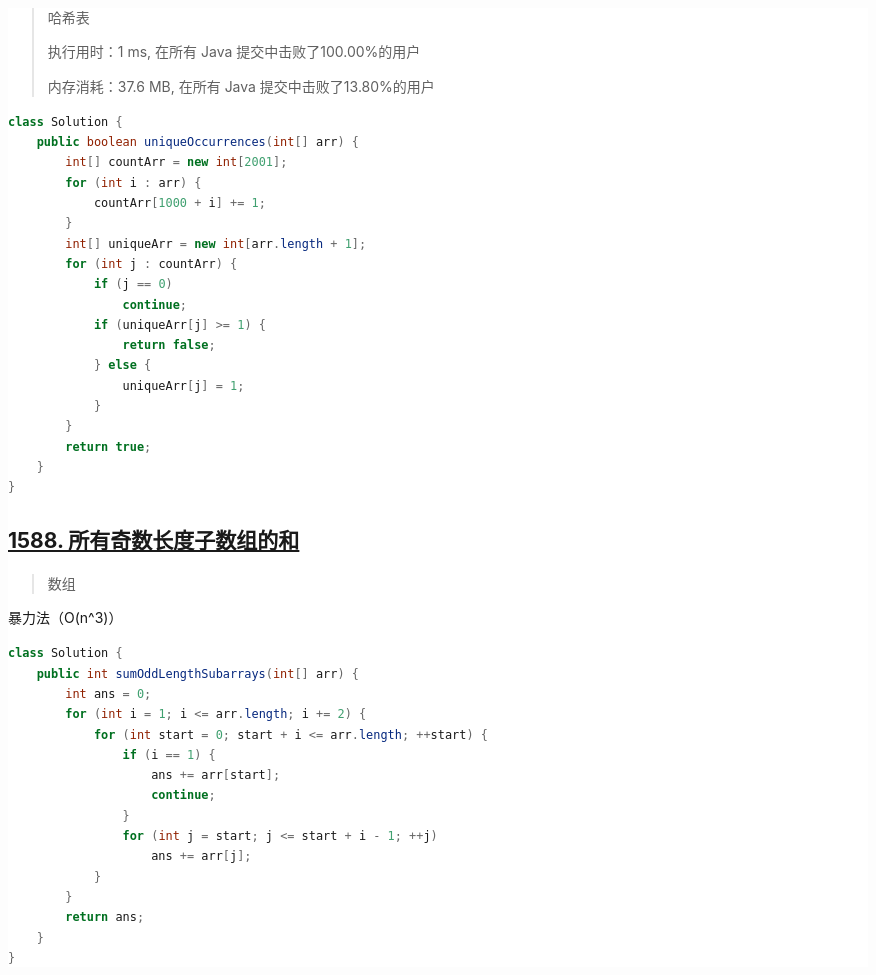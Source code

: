 > 哈希表
> 
> 执行用时：1 ms, 在所有 Java 提交中击败了100.00%的用户
> 
> 内存消耗：37.6 MB, 在所有 Java 提交中击败了13.80%的用户

```java
class Solution {
    public boolean uniqueOccurrences(int[] arr) {
        int[] countArr = new int[2001];
        for (int i : arr) {
            countArr[1000 + i] += 1;
        }
        int[] uniqueArr = new int[arr.length + 1];
        for (int j : countArr) {
            if (j == 0)
                continue;
            if (uniqueArr[j] >= 1) {
                return false;
            } else {
                uniqueArr[j] = 1;
            }
        }
        return true;
    }
}
```

## [1588. 所有奇数长度子数组的和](https://leetcode-cn.com/problems/sum-of-all-odd-length-subarrays/)

> 数组

暴力法（O(n^3)）

```java
class Solution {
    public int sumOddLengthSubarrays(int[] arr) {
        int ans = 0;
        for (int i = 1; i <= arr.length; i += 2) {
            for (int start = 0; start + i <= arr.length; ++start) {
                if (i == 1) {
                    ans += arr[start];
                    continue;
                }
                for (int j = start; j <= start + i - 1; ++j)
                    ans += arr[j];
            }
        }
        return ans;
    }
}
```
